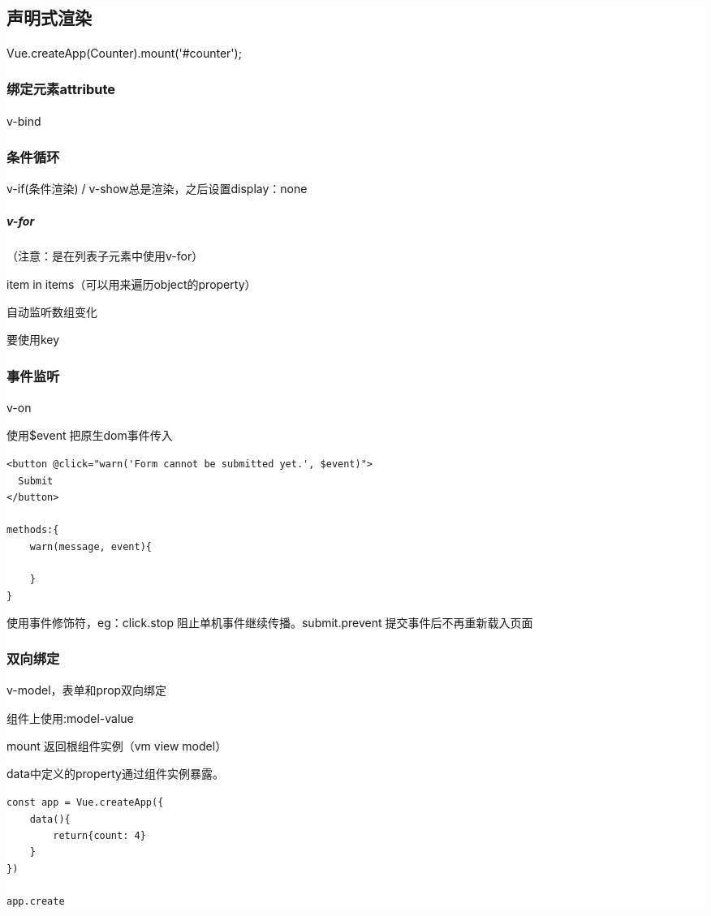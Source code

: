 ## 声明式渲染

Vue.createApp(Counter).mount('#counter');

### 绑定元素attribute

v-bind

### 条件循环

v-if(条件渲染)  / v-show总是渲染，之后设置display：none

##### v-for

（注意：是在列表子元素中使用v-for） 

item in items（可以用来遍历object的property）

自动监听数组变化

要使用key

### 事件监听

v-on

使用$event 把原生dom事件传入

```vue
<button @click="warn('Form cannot be submitted yet.', $event)">
  Submit
</button>

methods:{
	warn(message, event){
		
	}
}
```

使用事件修饰符，eg：click.stop 阻止单机事件继续传播。submit.prevent 提交事件后不再重新载入页面



### 双向绑定

v-model，表单和prop双向绑定

组件上使用:model-value



mount 返回根组件实例（vm view model）

data中定义的property通过组件实例暴露。

```
const app = Vue.createApp({
	data(){
		return{count: 4}
	}
})

app.create
```

